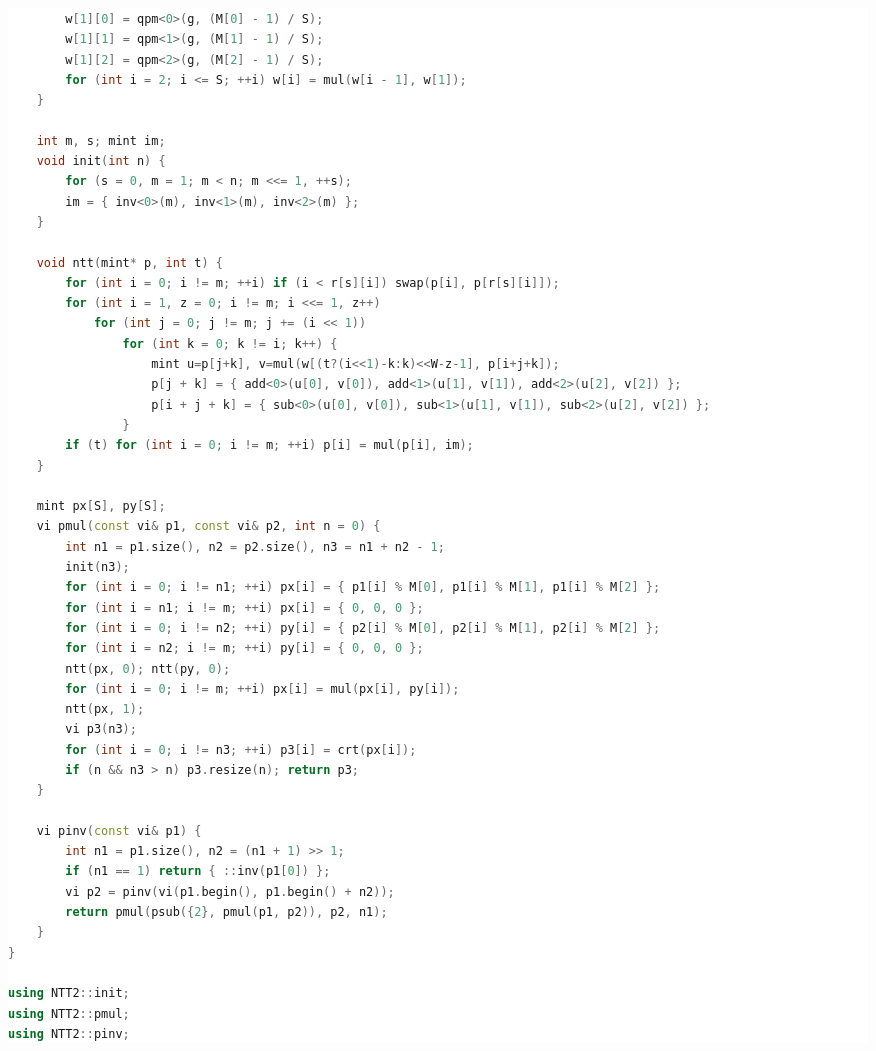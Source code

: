 ```cpp
        w[1][0] = qpm<0>(g, (M[0] - 1) / S);
        w[1][1] = qpm<1>(g, (M[1] - 1) / S);
        w[1][2] = qpm<2>(g, (M[2] - 1) / S);
        for (int i = 2; i <= S; ++i) w[i] = mul(w[i - 1], w[1]);
    }

    int m, s; mint im;
    void init(int n) {
        for (s = 0, m = 1; m < n; m <<= 1, ++s);
        im = { inv<0>(m), inv<1>(m), inv<2>(m) };
    }

    void ntt(mint* p, int t) {
        for (int i = 0; i != m; ++i) if (i < r[s][i]) swap(p[i], p[r[s][i]]);
        for (int i = 1, z = 0; i != m; i <<= 1, z++)
            for (int j = 0; j != m; j += (i << 1))
                for (int k = 0; k != i; k++) {
                    mint u=p[j+k], v=mul(w[(t?(i<<1)-k:k)<<W-z-1], p[i+j+k]);
                    p[j + k] = { add<0>(u[0], v[0]), add<1>(u[1], v[1]), add<2>(u[2], v[2]) };
                    p[i + j + k] = { sub<0>(u[0], v[0]), sub<1>(u[1], v[1]), sub<2>(u[2], v[2]) };
                }
        if (t) for (int i = 0; i != m; ++i) p[i] = mul(p[i], im);
    }

    mint px[S], py[S];
    vi pmul(const vi& p1, const vi& p2, int n = 0) {
        int n1 = p1.size(), n2 = p2.size(), n3 = n1 + n2 - 1;
        init(n3);
        for (int i = 0; i != n1; ++i) px[i] = { p1[i] % M[0], p1[i] % M[1], p1[i] % M[2] };
        for (int i = n1; i != m; ++i) px[i] = { 0, 0, 0 };
        for (int i = 0; i != n2; ++i) py[i] = { p2[i] % M[0], p2[i] % M[1], p2[i] % M[2] };
        for (int i = n2; i != m; ++i) py[i] = { 0, 0, 0 };
        ntt(px, 0); ntt(py, 0);
        for (int i = 0; i != m; ++i) px[i] = mul(px[i], py[i]);
        ntt(px, 1);
        vi p3(n3);
        for (int i = 0; i != n3; ++i) p3[i] = crt(px[i]);
        if (n && n3 > n) p3.resize(n); return p3;
    }

    vi pinv(const vi& p1) {
        int n1 = p1.size(), n2 = (n1 + 1) >> 1;
        if (n1 == 1) return { ::inv(p1[0]) };
        vi p2 = pinv(vi(p1.begin(), p1.begin() + n2));
        return pmul(psub({2}, pmul(p1, p2)), p2, n1);
    }
}

using NTT2::init;
using NTT2::pmul;
using NTT2::pinv;
```
